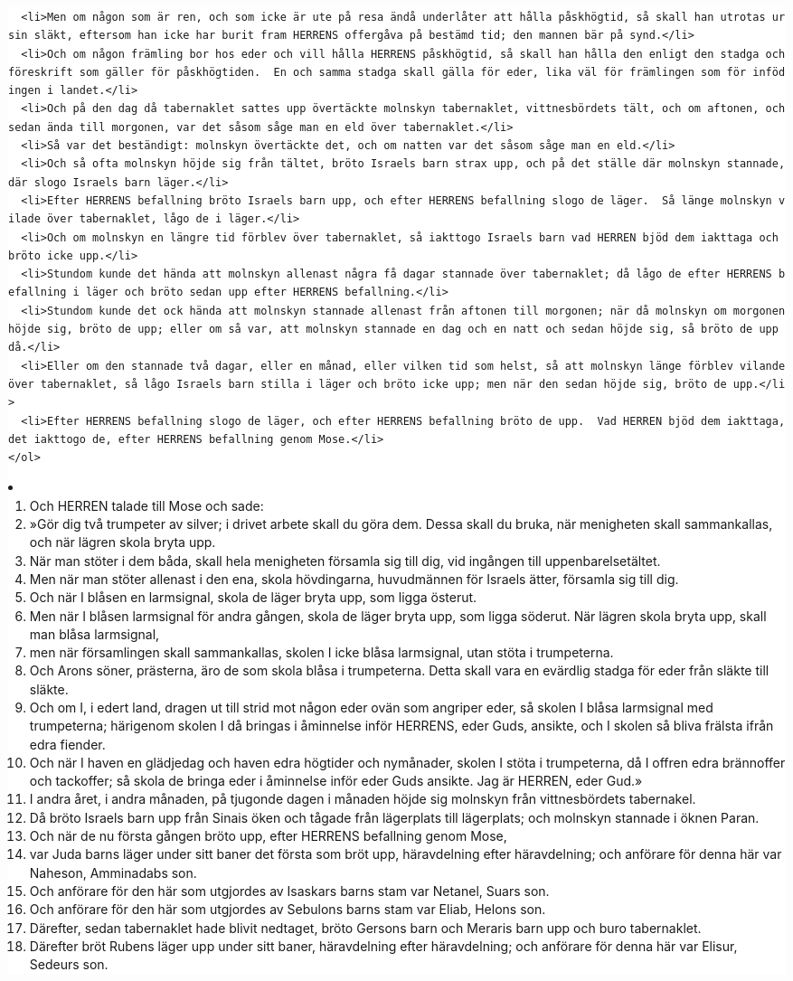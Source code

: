       <li>Men om någon som är ren, och som icke är ute på resa ändå underlåter att hålla påskhögtid, så skall han utrotas ur sin släkt, eftersom han icke har burit fram HERRENS offergåva på bestämd tid; den mannen bär på synd.</li>
      <li>Och om någon främling bor hos eder och vill hålla HERRENS påskhögtid, så skall han hålla den enligt den stadga och föreskrift som gäller för påskhögtiden.  En och samma stadga skall gälla för eder, lika väl för främlingen som för infödingen i landet.</li>
      <li>Och på den dag då tabernaklet sattes upp övertäckte molnskyn tabernaklet, vittnesbördets tält, och om aftonen, och sedan ända till morgonen, var det såsom såge man en eld över tabernaklet.</li>
      <li>Så var det beständigt: molnskyn övertäckte det, och om natten var det såsom såge man en eld.</li>
      <li>Och så ofta molnskyn höjde sig från tältet, bröto Israels barn strax upp, och på det ställe där molnskyn stannade, där slogo Israels barn läger.</li>
      <li>Efter HERRENS befallning bröto Israels barn upp, och efter HERRENS befallning slogo de läger.  Så länge molnskyn vilade över tabernaklet, lågo de i läger.</li>
      <li>Och om molnskyn en längre tid förblev över tabernaklet, så iakttogo Israels barn vad HERREN bjöd dem iakttaga och bröto icke upp.</li>
      <li>Stundom kunde det hända att molnskyn allenast några få dagar stannade över tabernaklet; då lågo de efter HERRENS befallning i läger och bröto sedan upp efter HERRENS befallning.</li>
      <li>Stundom kunde det ock hända att molnskyn stannade allenast från aftonen till morgonen; när då molnskyn om morgonen höjde sig, bröto de upp; eller om så var, att molnskyn stannade en dag och en natt och sedan höjde sig, så bröto de upp då.</li>
      <li>Eller om den stannade två dagar, eller en månad, eller vilken tid som helst, så att molnskyn länge förblev vilande över tabernaklet, så lågo Israels barn stilla i läger och bröto icke upp; men när den sedan höjde sig, bröto de upp.</li>
      <li>Efter HERRENS befallning slogo de läger, och efter HERRENS befallning bröto de upp.  Vad HERREN bjöd dem iakttaga, det iakttogo de, efter HERRENS befallning genom Mose.</li>
    </ol>
  </li>
  <li>
    <ol>
      <li>Och HERREN talade till Mose och sade:</li>
      <li>»Gör dig två trumpeter av silver; i drivet arbete skall du göra dem.  Dessa skall du bruka, när menigheten skall sammankallas, och när lägren skola bryta upp.</li>
      <li>När man stöter i dem båda, skall hela menigheten församla sig till dig, vid ingången till uppenbarelsetältet.</li>
      <li>Men när man stöter allenast i den ena, skola hövdingarna, huvudmännen för Israels ätter, församla sig till dig.</li>
      <li>Och när I blåsen en larmsignal, skola de läger bryta upp, som ligga österut.</li>
      <li>Men när I blåsen larmsignal för andra gången, skola de läger bryta upp, som ligga söderut.  När lägren skola bryta upp, skall man blåsa larmsignal,</li>
      <li>men när församlingen skall sammankallas, skolen I icke blåsa larmsignal, utan stöta i trumpeterna.</li>
      <li>Och Arons söner, prästerna, äro de som skola blåsa i trumpeterna.  Detta skall vara en evärdlig stadga för eder från släkte till släkte.</li>
      <li>Och om I, i edert land, dragen ut till strid mot någon eder ovän som angriper eder, så skolen I blåsa larmsignal med trumpeterna; härigenom skolen I då bringas i åminnelse inför HERRENS, eder Guds, ansikte, och I skolen så bliva frälsta ifrån edra fiender.</li>
      <li>Och när I haven en glädjedag och haven edra högtider och nymånader, skolen I stöta i trumpeterna, då I offren edra brännoffer och tackoffer; så skola de bringa eder i åminnelse inför eder Guds ansikte.  Jag är HERREN, eder Gud.»</li>
      <li>I andra året, i andra månaden, på tjugonde dagen i månaden höjde sig molnskyn från vittnesbördets tabernakel.</li>
      <li>Då bröto Israels barn upp från Sinais öken och tågade från lägerplats till lägerplats; och molnskyn stannade i öknen Paran.</li>
      <li>Och när de nu första gången bröto upp, efter HERRENS befallning genom Mose,</li>
      <li>var Juda barns läger under sitt baner det första som bröt upp, häravdelning efter häravdelning; och anförare för denna här var Naheson, Amminadabs son.</li>
      <li>Och anförare för den här som utgjordes av Isaskars barns stam var Netanel, Suars son.</li>
      <li>Och anförare för den här som utgjordes av Sebulons barns stam var Eliab, Helons son.</li>
      <li>Därefter, sedan tabernaklet hade blivit nedtaget, bröto Gersons barn och Meraris barn upp och buro tabernaklet.</li>
      <li>Därefter bröt Rubens läger upp under sitt baner, häravdelning efter häravdelning; och anförare för denna här var Elisur, Sedeurs son.</li>